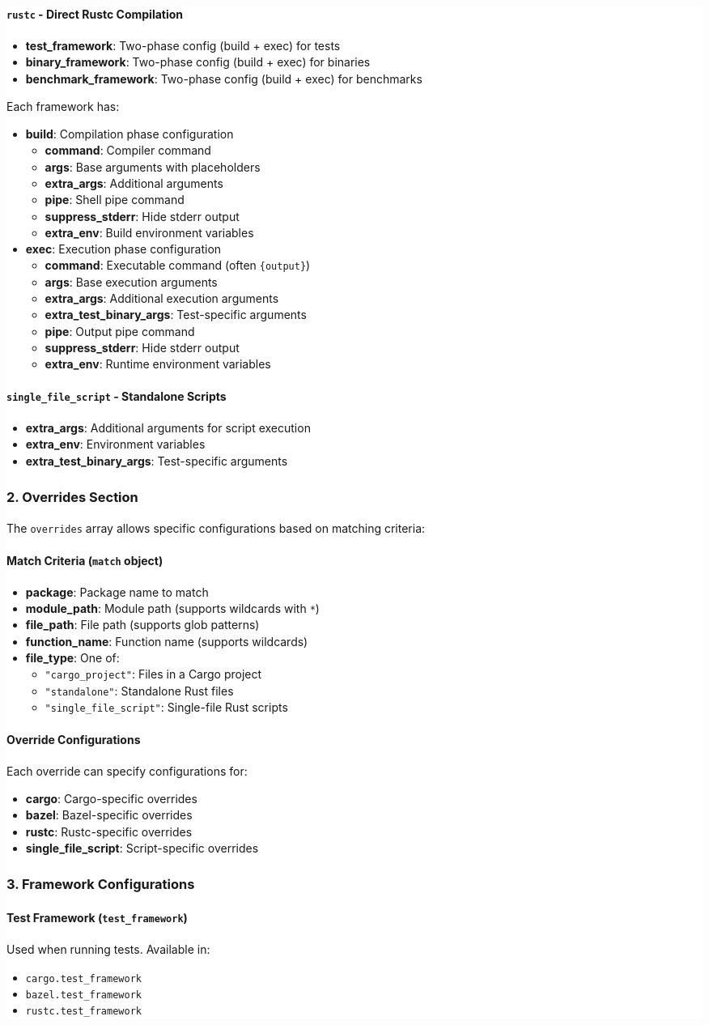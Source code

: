 #### `rustc` - Direct Rustc Compilation
- **test_framework**: Two-phase config (build + exec) for tests
- **binary_framework**: Two-phase config (build + exec) for binaries
- **benchmark_framework**: Two-phase config (build + exec) for benchmarks

Each framework has:
- **build**: Compilation phase configuration
  - **command**: Compiler command
  - **args**: Base arguments with placeholders
  - **extra_args**: Additional arguments
  - **pipe**: Shell pipe command
  - **suppress_stderr**: Hide stderr output
  - **extra_env**: Build environment variables
- **exec**: Execution phase configuration
  - **command**: Executable command (often `{output}`)
  - **args**: Base execution arguments
  - **extra_args**: Additional execution arguments
  - **extra_test_binary_args**: Test-specific arguments
  - **pipe**: Output pipe command
  - **suppress_stderr**: Hide stderr output
  - **extra_env**: Runtime environment variables

#### `single_file_script` - Standalone Scripts
- **extra_args**: Additional arguments for script execution
- **extra_env**: Environment variables
- **extra_test_binary_args**: Test-specific arguments

### 2. **Overrides Section**

The `overrides` array allows specific configurations based on matching criteria:

#### Match Criteria (`match` object)
- **package**: Package name to match
- **module_path**: Module path (supports wildcards with `*`)
- **file_path**: File path (supports glob patterns)
- **function_name**: Function name (supports wildcards)
- **file_type**: One of:
  - `"cargo_project"`: Files in a Cargo project
  - `"standalone"`: Standalone Rust files
  - `"single_file_script"`: Single-file Rust scripts

#### Override Configurations
Each override can specify configurations for:
- **cargo**: Cargo-specific overrides
- **bazel**: Bazel-specific overrides
- **rustc**: Rustc-specific overrides
- **single_file_script**: Script-specific overrides

### 3. **Framework Configurations**

#### Test Framework (`test_framework`)
Used when running tests. Available in:
- `cargo.test_framework`
- `bazel.test_framework`
- `rustc.test_framework`
